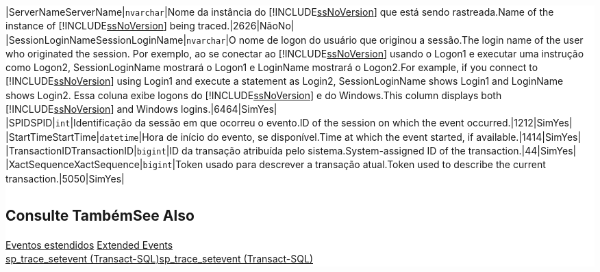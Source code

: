 |<span data-ttu-id="65d02-211">ServerName</span><span class="sxs-lookup"><span data-stu-id="65d02-211">ServerName</span></span>|`nvarchar`|<span data-ttu-id="65d02-212">Nome da instância do [!INCLUDE[ssNoVersion](../../includes/ssnoversion-md.md)] que está sendo rastreada.</span><span class="sxs-lookup"><span data-stu-id="65d02-212">Name of the instance of [!INCLUDE[ssNoVersion](../../includes/ssnoversion-md.md)] being traced.</span></span>|<span data-ttu-id="65d02-213">26</span><span class="sxs-lookup"><span data-stu-id="65d02-213">26</span></span>|<span data-ttu-id="65d02-214">Não</span><span class="sxs-lookup"><span data-stu-id="65d02-214">No</span></span>|  
|<span data-ttu-id="65d02-215">SessionLoginName</span><span class="sxs-lookup"><span data-stu-id="65d02-215">SessionLoginName</span></span>|`nvarchar`|<span data-ttu-id="65d02-216">O nome de logon do usuário que originou a sessão.</span><span class="sxs-lookup"><span data-stu-id="65d02-216">The login name of the user who originated the session.</span></span> <span data-ttu-id="65d02-217">Por exemplo, ao se conectar ao [!INCLUDE[ssNoVersion](../../includes/ssnoversion-md.md)] usando o Logon1 e executar uma instrução como Logon2, SessionLoginName mostrará o Logon1 e LoginName mostrará o Logon2.</span><span class="sxs-lookup"><span data-stu-id="65d02-217">For example, if you connect to [!INCLUDE[ssNoVersion](../../includes/ssnoversion-md.md)] using Login1 and execute a statement as Login2, SessionLoginName shows Login1 and LoginName shows Login2.</span></span> <span data-ttu-id="65d02-218">Essa coluna exibe logons do [!INCLUDE[ssNoVersion](../../includes/ssnoversion-md.md)] e do Windows.</span><span class="sxs-lookup"><span data-stu-id="65d02-218">This column displays both [!INCLUDE[ssNoVersion](../../includes/ssnoversion-md.md)] and Windows logins.</span></span>|<span data-ttu-id="65d02-219">64</span><span class="sxs-lookup"><span data-stu-id="65d02-219">64</span></span>|<span data-ttu-id="65d02-220">Sim</span><span class="sxs-lookup"><span data-stu-id="65d02-220">Yes</span></span>|  
|<span data-ttu-id="65d02-221">SPID</span><span class="sxs-lookup"><span data-stu-id="65d02-221">SPID</span></span>|`int`|<span data-ttu-id="65d02-222">Identificação da sessão em que ocorreu o evento.</span><span class="sxs-lookup"><span data-stu-id="65d02-222">ID of the session on which the event occurred.</span></span>|<span data-ttu-id="65d02-223">12</span><span class="sxs-lookup"><span data-stu-id="65d02-223">12</span></span>|<span data-ttu-id="65d02-224">Sim</span><span class="sxs-lookup"><span data-stu-id="65d02-224">Yes</span></span>|  
|<span data-ttu-id="65d02-225">StartTime</span><span class="sxs-lookup"><span data-stu-id="65d02-225">StartTime</span></span>|`datetime`|<span data-ttu-id="65d02-226">Hora de início do evento, se disponível.</span><span class="sxs-lookup"><span data-stu-id="65d02-226">Time at which the event started, if available.</span></span>|<span data-ttu-id="65d02-227">14</span><span class="sxs-lookup"><span data-stu-id="65d02-227">14</span></span>|<span data-ttu-id="65d02-228">Sim</span><span class="sxs-lookup"><span data-stu-id="65d02-228">Yes</span></span>|  
|<span data-ttu-id="65d02-229">TransactionID</span><span class="sxs-lookup"><span data-stu-id="65d02-229">TransactionID</span></span>|`bigint`|<span data-ttu-id="65d02-230">ID da transação atribuída pelo sistema.</span><span class="sxs-lookup"><span data-stu-id="65d02-230">System-assigned ID of the transaction.</span></span>|<span data-ttu-id="65d02-231">4</span><span class="sxs-lookup"><span data-stu-id="65d02-231">4</span></span>|<span data-ttu-id="65d02-232">Sim</span><span class="sxs-lookup"><span data-stu-id="65d02-232">Yes</span></span>|  
|<span data-ttu-id="65d02-233">XactSequence</span><span class="sxs-lookup"><span data-stu-id="65d02-233">XactSequence</span></span>|`bigint`|<span data-ttu-id="65d02-234">Token usado para descrever a transação atual.</span><span class="sxs-lookup"><span data-stu-id="65d02-234">Token used to describe the current transaction.</span></span>|<span data-ttu-id="65d02-235">50</span><span class="sxs-lookup"><span data-stu-id="65d02-235">50</span></span>|<span data-ttu-id="65d02-236">Sim</span><span class="sxs-lookup"><span data-stu-id="65d02-236">Yes</span></span>|  
  
## <a name="see-also"></a><span data-ttu-id="65d02-237">Consulte Também</span><span class="sxs-lookup"><span data-stu-id="65d02-237">See Also</span></span>  
 <span data-ttu-id="65d02-238">[Eventos estendidos](../extended-events/extended-events.md) </span><span class="sxs-lookup"><span data-stu-id="65d02-238">[Extended Events](../extended-events/extended-events.md) </span></span>  
 [<span data-ttu-id="65d02-239">sp_trace_setevent &#40;Transact-SQL&#41;</span><span class="sxs-lookup"><span data-stu-id="65d02-239">sp_trace_setevent &#40;Transact-SQL&#41;</span></span>](/sql/relational-databases/system-stored-procedures/sp-trace-setevent-transact-sql)  
  
  
